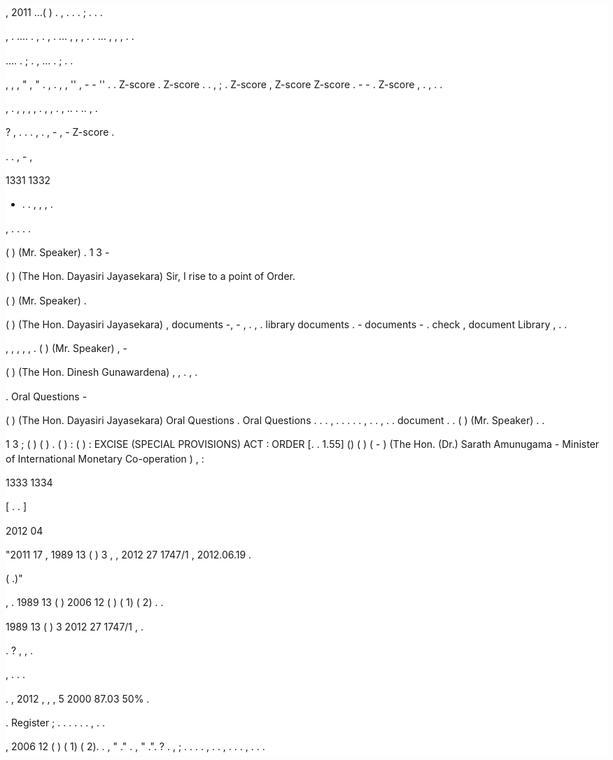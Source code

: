, 2011 ...( ) . , . . . ; . . .

, . .... . , . , . ... , , , . . ... , , , . .

.... . ; . , ... . ; . .

, , , " , " . , . , , '' , - - '' . . Z-score . Z-score . . , ; . Z-score , Z-score Z-score . - - . Z-score , . , . .

, . , , , , . , , . , .. . .. , .

? , . . . , . , - , - Z-score .

. . , - ,

1331 1332

- . . , , , .

, . . . .

( ) (Mr. Speaker) . 1 3 -

( ) (The Hon. Dayasiri Jayasekara) Sir, I rise to a point of Order.

( ) (Mr. Speaker) .

( ) (The Hon. Dayasiri Jayasekara) , documents -, - , . , . library documents . - documents - . check , document Library , . .

, , , , , . ( ) (Mr. Speaker) , -

( ) (The Hon. Dinesh Gunawardena) , , . , .

. Oral Questions -

( ) (The Hon. Dayasiri Jayasekara) Oral Questions . Oral Questions . . . , . . . . . , . . , . . document . . ( ) (Mr. Speaker) . .

1 3 ; ( ) ( ) . ( ) : ( ) : EXCISE (SPECIAL PROVISIONS) ACT : ORDER [. . 1.55] () ( ) ( - ) (The Hon. (Dr.) Sarath Amunugama - Minister of International Monetary Co-operation ) , :

1333 1334

[ . . ]

2012 04

"2011 17 , 1989 13 ( ) 3 , , 2012 27 1747/1 , 2012.06.19 .

( .)"

, . 1989 13 ( ) 2006 12 ( ) ( 1) ( 2) . .

1989 13 ( ) 3 2012 27 1747/1 , .

. ? , , .

, . . .

. , 2012 , , , 5 2000 87.03 50% .

. Register ; . . . . . . , . .

, 2006 12 ( ) ( 1) ( 2). . , " ." . , " .". ? . , ; . . . . , . . , . . . , . . .
